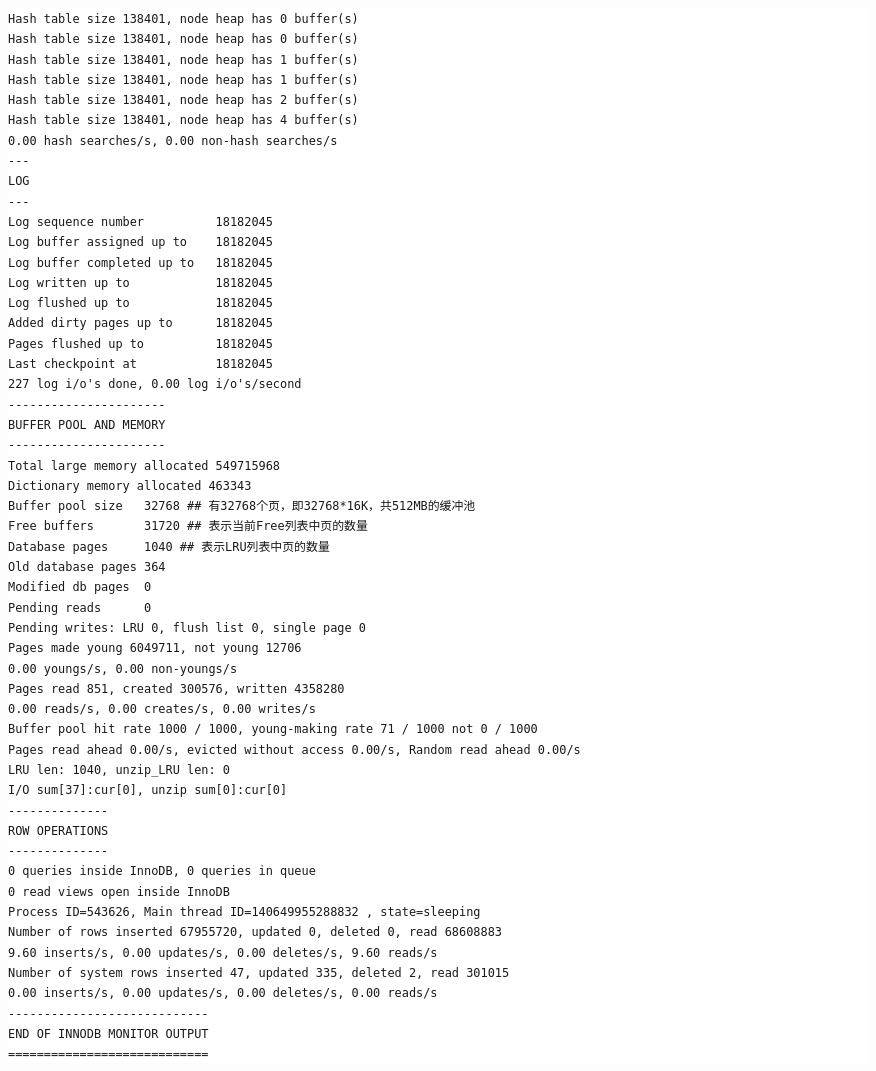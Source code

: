    ```mysql
   Hash table size 138401, node heap has 0 buffer(s)
   Hash table size 138401, node heap has 0 buffer(s)
   Hash table size 138401, node heap has 1 buffer(s)
   Hash table size 138401, node heap has 1 buffer(s)
   Hash table size 138401, node heap has 2 buffer(s)
   Hash table size 138401, node heap has 4 buffer(s)
   0.00 hash searches/s, 0.00 non-hash searches/s
   ---
   LOG
   ---
   Log sequence number          18182045
   Log buffer assigned up to    18182045
   Log buffer completed up to   18182045
   Log written up to            18182045
   Log flushed up to            18182045
   Added dirty pages up to      18182045
   Pages flushed up to          18182045
   Last checkpoint at           18182045
   227 log i/o's done, 0.00 log i/o's/second
   ----------------------
   BUFFER POOL AND MEMORY
   ----------------------
   Total large memory allocated 549715968
   Dictionary memory allocated 463343
   Buffer pool size   32768 ## 有32768个页，即32768*16K，共512MB的缓冲池
   Free buffers       31720 ## 表示当前Free列表中页的数量
   Database pages     1040 ## 表示LRU列表中页的数量
   Old database pages 364
   Modified db pages  0
   Pending reads      0
   Pending writes: LRU 0, flush list 0, single page 0
   Pages made young 6049711, not young 12706
   0.00 youngs/s, 0.00 non-youngs/s
   Pages read 851, created 300576, written 4358280
   0.00 reads/s, 0.00 creates/s, 0.00 writes/s
   Buffer pool hit rate 1000 / 1000, young-making rate 71 / 1000 not 0 / 1000
   Pages read ahead 0.00/s, evicted without access 0.00/s, Random read ahead 0.00/s
   LRU len: 1040, unzip_LRU len: 0
   I/O sum[37]:cur[0], unzip sum[0]:cur[0]
   --------------
   ROW OPERATIONS
   --------------
   0 queries inside InnoDB, 0 queries in queue
   0 read views open inside InnoDB
   Process ID=543626, Main thread ID=140649955288832 , state=sleeping
   Number of rows inserted 67955720, updated 0, deleted 0, read 68608883
   9.60 inserts/s, 0.00 updates/s, 0.00 deletes/s, 9.60 reads/s
   Number of system rows inserted 47, updated 335, deleted 2, read 301015
   0.00 inserts/s, 0.00 updates/s, 0.00 deletes/s, 0.00 reads/s
   ----------------------------
   END OF INNODB MONITOR OUTPUT
   ============================
   ```
